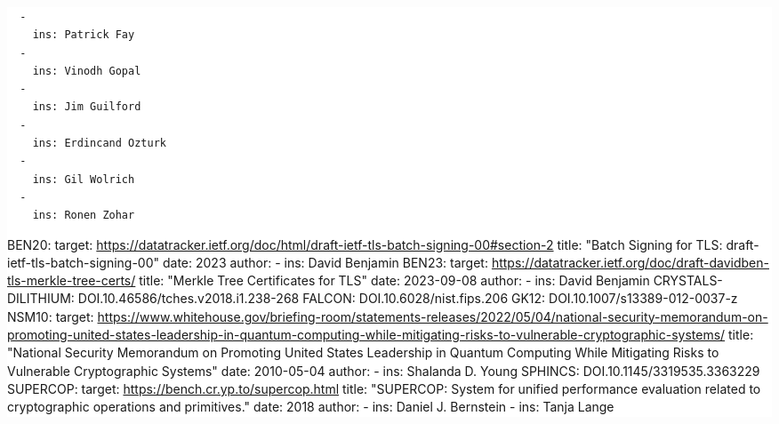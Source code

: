       -
        ins: Patrick Fay
      -
        ins: Vinodh Gopal
      -
        ins: Jim Guilford
      -
        ins: Erdincand Ozturk
      -
        ins: Gil Wolrich
      -
        ins: Ronen Zohar
  BEN20:
    target: https://datatracker.ietf.org/doc/html/draft-ietf-tls-batch-signing-00#section-2
    title: "Batch Signing for TLS: draft-ietf-tls-batch-signing-00"
    date: 2023
    author:
      -
        ins: David Benjamin
  BEN23:
    target: https://datatracker.ietf.org/doc/draft-davidben-tls-merkle-tree-certs/
    title: "Merkle Tree Certificates for TLS"
    date: 2023-09-08
    author:
      -
        ins: David Benjamin
  CRYSTALS-DILITHIUM: DOI.10.46586/tches.v2018.i1.238-268
  FALCON: DOI.10.6028/nist.fips.206
  GK12: DOI.10.1007/s13389-012-0037-z
  NSM10:
    target: https://www.whitehouse.gov/briefing-room/statements-releases/2022/05/04/national-security-memorandum-on-promoting-united-states-leadership-in-quantum-computing-while-mitigating-risks-to-vulnerable-cryptographic-systems/
    title: "National Security Memorandum on Promoting United States Leadership in Quantum Computing While Mitigating Risks to Vulnerable Cryptographic Systems"
    date: 2010-05-04
    author:
      -
        ins: Shalanda D. Young
  SPHINCS: DOI.10.1145/3319535.3363229
  SUPERCOP:
    target: https://bench.cr.yp.to/supercop.html
    title: "SUPERCOP: System for unified performance evaluation related to cryptographic operations and primitives."
    date: 2018
    author:
      -
        ins: Daniel J. Bernstein
      -
        ins: Tanja Lange
